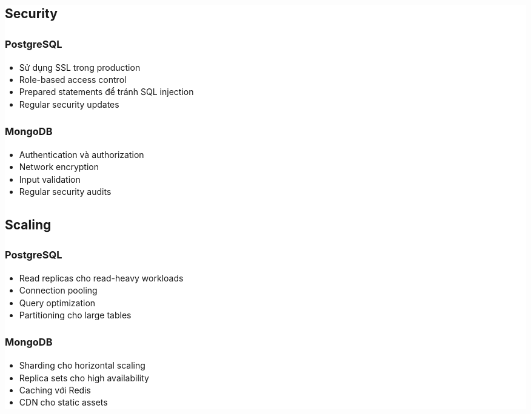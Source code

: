 ## Security

### PostgreSQL
- Sử dụng SSL trong production
- Role-based access control
- Prepared statements để tránh SQL injection
- Regular security updates

### MongoDB
- Authentication và authorization
- Network encryption
- Input validation
- Regular security audits

## Scaling

### PostgreSQL
- Read replicas cho read-heavy workloads
- Connection pooling
- Query optimization
- Partitioning cho large tables

### MongoDB
- Sharding cho horizontal scaling
- Replica sets cho high availability
- Caching với Redis
- CDN cho static assets
